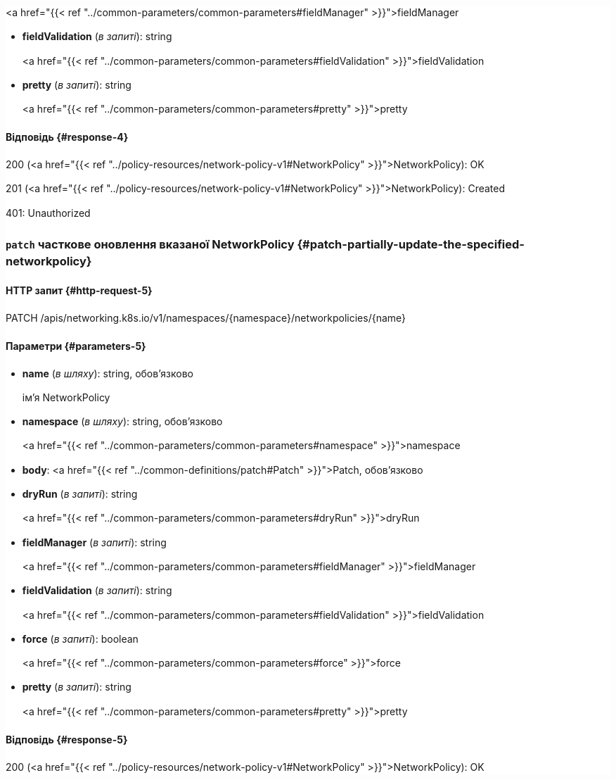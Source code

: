   <a href="{{< ref "../common-parameters/common-parameters#fieldManager" >}}">fieldManager</a>

- **fieldValidation** (*в запиті*): string

  <a href="{{< ref "../common-parameters/common-parameters#fieldValidation" >}}">fieldValidation</a>

- **pretty** (*в запиті*): string

  <a href="{{< ref "../common-parameters/common-parameters#pretty" >}}">pretty</a>

#### Відповідь {#response-4}

200 (<a href="{{< ref "../policy-resources/network-policy-v1#NetworkPolicy" >}}">NetworkPolicy</a>): OK

201 (<a href="{{< ref "../policy-resources/network-policy-v1#NetworkPolicy" >}}">NetworkPolicy</a>): Created

401: Unauthorized

### `patch` часткове оновлення вказаної NetworkPolicy {#patch-partially-update-the-specified-networkpolicy}

#### HTTP запит {#http-request-5}

PATCH /apis/networking.k8s.io/v1/namespaces/{namespace}/networkpolicies/{name}

#### Параметри {#parameters-5}

- **name** (*в шляху*): string, обовʼязково

  імʼя NetworkPolicy

- **namespace** (*в шляху*): string, обовʼязково

  <a href="{{< ref "../common-parameters/common-parameters#namespace" >}}">namespace</a>

- **body**: <a href="{{< ref "../common-definitions/patch#Patch" >}}">Patch</a>, обовʼязково

- **dryRun** (*в запиті*): string

  <a href="{{< ref "../common-parameters/common-parameters#dryRun" >}}">dryRun</a>

- **fieldManager** (*в запиті*): string

  <a href="{{< ref "../common-parameters/common-parameters#fieldManager" >}}">fieldManager</a>

- **fieldValidation** (*в запиті*): string

  <a href="{{< ref "../common-parameters/common-parameters#fieldValidation" >}}">fieldValidation</a>

- **force** (*в запиті*): boolean

  <a href="{{< ref "../common-parameters/common-parameters#force" >}}">force</a>

- **pretty** (*в запиті*): string

  <a href="{{< ref "../common-parameters/common-parameters#pretty" >}}">pretty</a>

#### Відповідь {#response-5}

200 (<a href="{{< ref "../policy-resources/network-policy-v1#NetworkPolicy" >}}">NetworkPolicy</a>): OK
